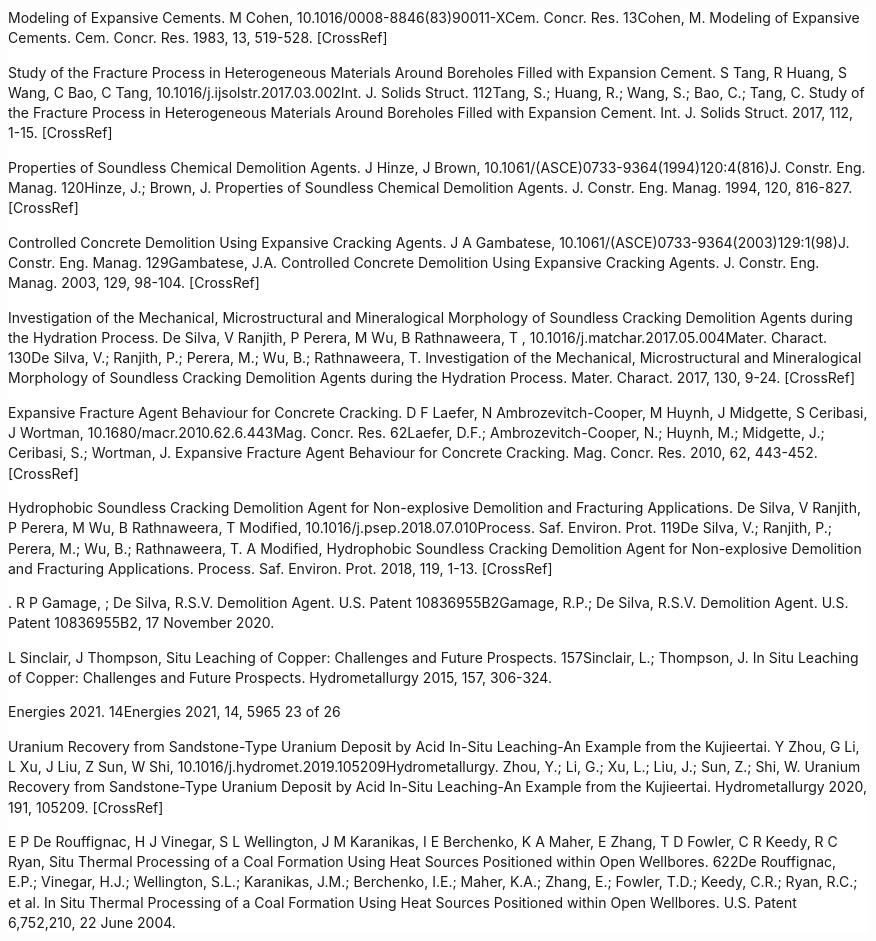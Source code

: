 Modeling of Expansive Cements. M Cohen, 10.1016/0008-8846(83)90011-XCem. Concr. Res. 13Cohen, M. Modeling of Expansive Cements. Cem. Concr. Res. 1983, 13, 519-528. [CrossRef]

Study of the Fracture Process in Heterogeneous Materials Around Boreholes Filled with Expansion Cement. S Tang, R Huang, S Wang, C Bao, C Tang, 10.1016/j.ijsolstr.2017.03.002Int. J. Solids Struct. 112Tang, S.; Huang, R.; Wang, S.; Bao, C.; Tang, C. Study of the Fracture Process in Heterogeneous Materials Around Boreholes Filled with Expansion Cement. Int. J. Solids Struct. 2017, 112, 1-15. [CrossRef]

Properties of Soundless Chemical Demolition Agents. J Hinze, J Brown, 10.1061/(ASCE)0733-9364(1994)120:4(816)J. Constr. Eng. Manag. 120Hinze, J.; Brown, J. Properties of Soundless Chemical Demolition Agents. J. Constr. Eng. Manag. 1994, 120, 816-827. [CrossRef]

Controlled Concrete Demolition Using Expansive Cracking Agents. J A Gambatese, 10.1061/(ASCE)0733-9364(2003)129:1(98)J. Constr. Eng. Manag. 129Gambatese, J.A. Controlled Concrete Demolition Using Expansive Cracking Agents. J. Constr. Eng. Manag. 2003, 129, 98-104. [CrossRef]

Investigation of the Mechanical, Microstructural and Mineralogical Morphology of Soundless Cracking Demolition Agents during the Hydration Process. De Silva, V Ranjith, P Perera, M Wu, B Rathnaweera, T , 10.1016/j.matchar.2017.05.004Mater. Charact. 130De Silva, V.; Ranjith, P.; Perera, M.; Wu, B.; Rathnaweera, T. Investigation of the Mechanical, Microstructural and Mineralogical Morphology of Soundless Cracking Demolition Agents during the Hydration Process. Mater. Charact. 2017, 130, 9-24. [CrossRef]

Expansive Fracture Agent Behaviour for Concrete Cracking. D F Laefer, N Ambrozevitch-Cooper, M Huynh, J Midgette, S Ceribasi, J Wortman, 10.1680/macr.2010.62.6.443Mag. Concr. Res. 62Laefer, D.F.; Ambrozevitch-Cooper, N.; Huynh, M.; Midgette, J.; Ceribasi, S.; Wortman, J. Expansive Fracture Agent Behaviour for Concrete Cracking. Mag. Concr. Res. 2010, 62, 443-452. [CrossRef]

Hydrophobic Soundless Cracking Demolition Agent for Non-explosive Demolition and Fracturing Applications. De Silva, V Ranjith, P Perera, M Wu, B Rathnaweera, T Modified, 10.1016/j.psep.2018.07.010Process. Saf. Environ. Prot. 119De Silva, V.; Ranjith, P.; Perera, M.; Wu, B.; Rathnaweera, T. A Modified, Hydrophobic Soundless Cracking Demolition Agent for Non-explosive Demolition and Fracturing Applications. Process. Saf. Environ. Prot. 2018, 119, 1-13. [CrossRef]

. R P Gamage, ; De Silva, R.S.V. Demolition Agent. U.S. Patent 10836955B2Gamage, R.P.; De Silva, R.S.V. Demolition Agent. U.S. Patent 10836955B2, 17 November 2020.

L Sinclair, J Thompson, Situ Leaching of Copper: Challenges and Future Prospects. 157Sinclair, L.; Thompson, J. In Situ Leaching of Copper: Challenges and Future Prospects. Hydrometallurgy 2015, 157, 306-324.

Energies 2021. 14Energies 2021, 14, 5965 23 of 26

Uranium Recovery from Sandstone-Type Uranium Deposit by Acid In-Situ Leaching-An Example from the Kujieertai. Y Zhou, G Li, L Xu, J Liu, Z Sun, W Shi, 10.1016/j.hydromet.2019.105209Hydrometallurgy. Zhou, Y.; Li, G.; Xu, L.; Liu, J.; Sun, Z.; Shi, W. Uranium Recovery from Sandstone-Type Uranium Deposit by Acid In-Situ Leaching-An Example from the Kujieertai. Hydrometallurgy 2020, 191, 105209. [CrossRef]

E P De Rouffignac, H J Vinegar, S L Wellington, J M Karanikas, I E Berchenko, K A Maher, E Zhang, T D Fowler, C R Keedy, R C Ryan, Situ Thermal Processing of a Coal Formation Using Heat Sources Positioned within Open Wellbores. 622De Rouffignac, E.P.; Vinegar, H.J.; Wellington, S.L.; Karanikas, J.M.; Berchenko, I.E.; Maher, K.A.; Zhang, E.; Fowler, T.D.; Keedy, C.R.; Ryan, R.C.; et al. In Situ Thermal Processing of a Coal Formation Using Heat Sources Positioned within Open Wellbores. U.S. Patent 6,752,210, 22 June 2004.
